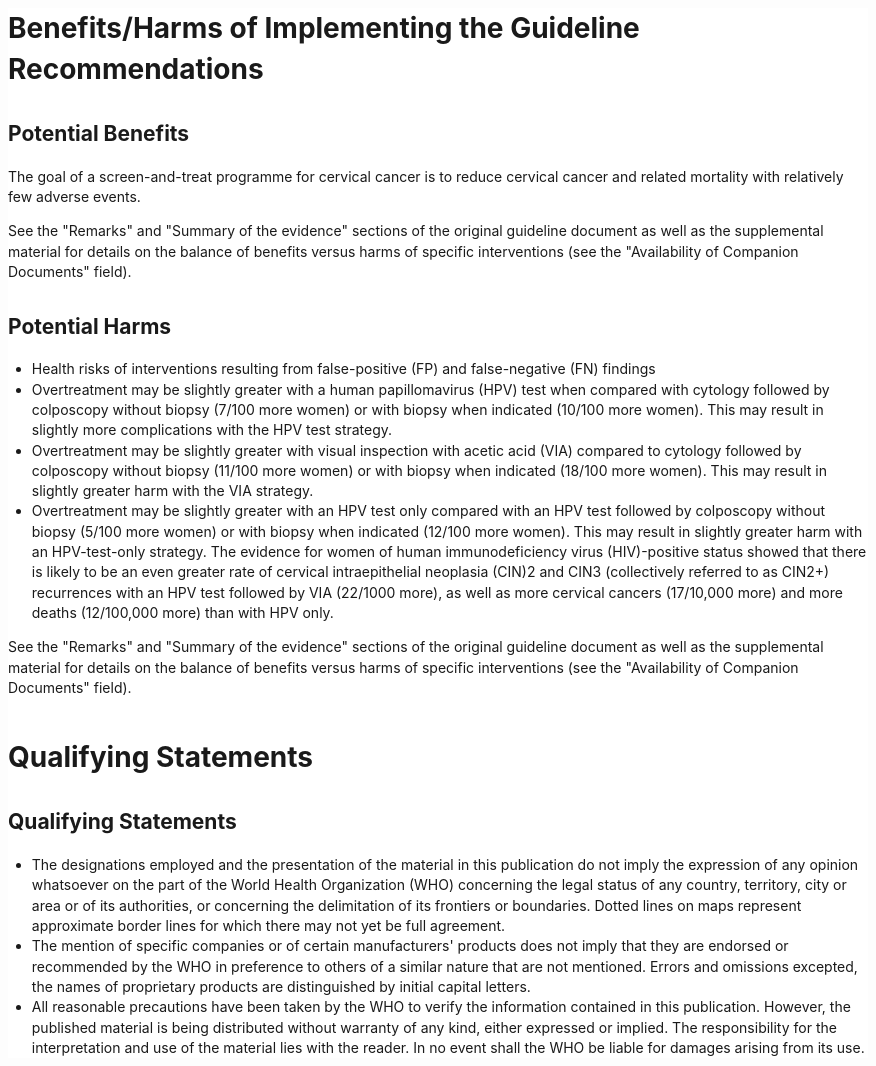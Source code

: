 # Benefits/Harms of Implementing the Guideline Recommendations

## Potential Benefits



The goal of a screen-and-treat programme for cervical cancer is to reduce cervical cancer and related mortality with relatively few adverse events.

See the "Remarks" and "Summary of the evidence" sections of the original guideline document as well as the supplemental material for details on the balance of benefits versus harms of specific interventions (see the "Availability of Companion Documents" field).

## Potential Harms



  * Health risks of interventions resulting from false-positive (FP) and false-negative (FN) findings 
  * Overtreatment may be slightly greater with a human papillomavirus (HPV) test when compared with cytology followed by colposcopy without biopsy (7/100 more women) or with biopsy when indicated (10/100 more women). This may result in slightly more complications with the HPV test strategy. 
  * Overtreatment may be slightly greater with visual inspection with acetic acid (VIA) compared to cytology followed by colposcopy without biopsy (11/100 more women) or with biopsy when indicated (18/100 more women). This may result in slightly greater harm with the VIA strategy. 
  * Overtreatment may be slightly greater with an HPV test only compared with an HPV test followed by colposcopy without biopsy (5/100 more women) or with biopsy when indicated (12/100 more women). This may result in slightly greater harm with an HPV-test-only strategy. The evidence for women of human immunodeficiency virus (HIV)-positive status showed that there is likely to be an even greater rate of cervical intraepithelial neoplasia (CIN)2 and CIN3 (collectively referred to as CIN2+) recurrences with an HPV test followed by VIA (22/1000 more), as well as more cervical cancers (17/10,000 more) and more deaths (12/100,000 more) than with HPV only. 



See the "Remarks" and "Summary of the evidence" sections of the original guideline document as well as the supplemental material for details on the balance of benefits versus harms of specific interventions (see the "Availability of Companion Documents" field).

# Qualifying Statements

## Qualifying Statements



  * The designations employed and the presentation of the material in this publication do not imply the expression of any opinion whatsoever on the part of the World Health Organization (WHO) concerning the legal status of any country, territory, city or area or of its authorities, or concerning the delimitation of its frontiers or boundaries. Dotted lines on maps represent approximate border lines for which there may not yet be full agreement. 
  * The mention of specific companies or of certain manufacturers' products does not imply that they are endorsed or recommended by the WHO in preference to others of a similar nature that are not mentioned. Errors and omissions excepted, the names of proprietary products are distinguished by initial capital letters. 
  * All reasonable precautions have been taken by the WHO to verify the information contained in this publication. However, the published material is being distributed without warranty of any kind, either expressed or implied. The responsibility for the interpretation and use of the material lies with the reader. In no event shall the WHO be liable for damages arising from its use. 